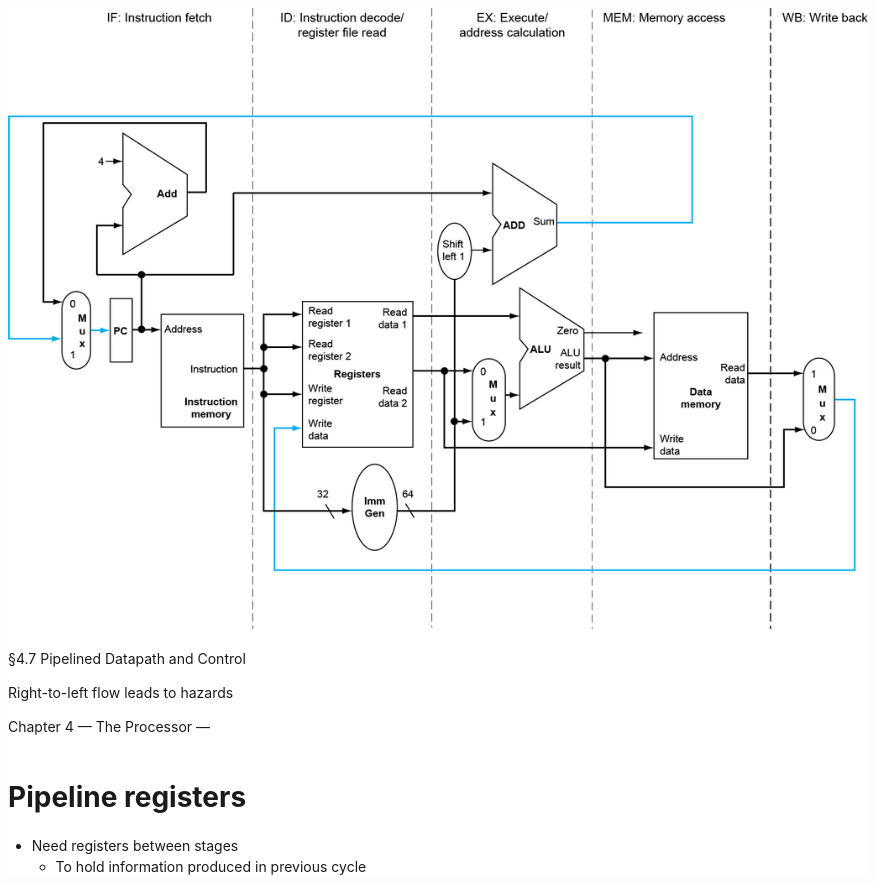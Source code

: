 ![](img/Chapter_04_23.png)

§4\.7 Pipelined Datapath and Control

Right\-to\-left flow leads to hazards

Chapter 4 — The Processor —

# Pipeline registers



* Need registers between stages
  * To hold information produced in previous cycle

